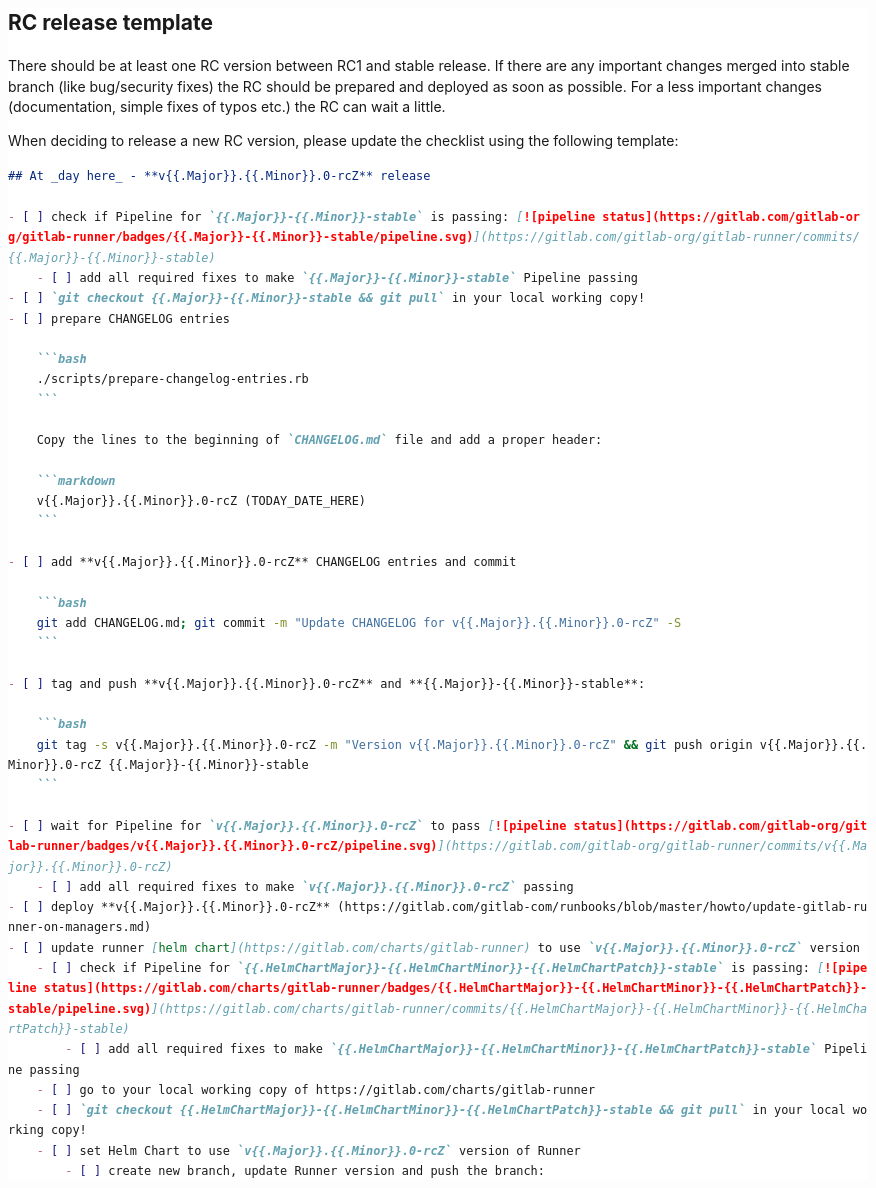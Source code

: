 
## RC release template

There should be at least one RC version between RC1 and stable release. If there are any
important changes merged into stable branch (like bug/security fixes) the RC should be
prepared and deployed as soon as possible. For a less important changes (documentation,
simple fixes of typos etc.) the RC can wait a little.

When deciding to release a new RC version, please update the checklist using the following
template:

```markdown
## At _day here_ - **v{{.Major}}.{{.Minor}}.0-rcZ** release

- [ ] check if Pipeline for `{{.Major}}-{{.Minor}}-stable` is passing: [![pipeline status](https://gitlab.com/gitlab-org/gitlab-runner/badges/{{.Major}}-{{.Minor}}-stable/pipeline.svg)](https://gitlab.com/gitlab-org/gitlab-runner/commits/{{.Major}}-{{.Minor}}-stable)
    - [ ] add all required fixes to make `{{.Major}}-{{.Minor}}-stable` Pipeline passing
- [ ] `git checkout {{.Major}}-{{.Minor}}-stable && git pull` in your local working copy!
- [ ] prepare CHANGELOG entries

    ```bash
    ./scripts/prepare-changelog-entries.rb
    ```

    Copy the lines to the beginning of `CHANGELOG.md` file and add a proper header:

    ```markdown
    v{{.Major}}.{{.Minor}}.0-rcZ (TODAY_DATE_HERE)
    ```

- [ ] add **v{{.Major}}.{{.Minor}}.0-rcZ** CHANGELOG entries and commit

    ```bash
    git add CHANGELOG.md; git commit -m "Update CHANGELOG for v{{.Major}}.{{.Minor}}.0-rcZ" -S
    ```

- [ ] tag and push **v{{.Major}}.{{.Minor}}.0-rcZ** and **{{.Major}}-{{.Minor}}-stable**:

    ```bash
    git tag -s v{{.Major}}.{{.Minor}}.0-rcZ -m "Version v{{.Major}}.{{.Minor}}.0-rcZ" && git push origin v{{.Major}}.{{.Minor}}.0-rcZ {{.Major}}-{{.Minor}}-stable
    ```

- [ ] wait for Pipeline for `v{{.Major}}.{{.Minor}}.0-rcZ` to pass [![pipeline status](https://gitlab.com/gitlab-org/gitlab-runner/badges/v{{.Major}}.{{.Minor}}.0-rcZ/pipeline.svg)](https://gitlab.com/gitlab-org/gitlab-runner/commits/v{{.Major}}.{{.Minor}}.0-rcZ)
    - [ ] add all required fixes to make `v{{.Major}}.{{.Minor}}.0-rcZ` passing
- [ ] deploy **v{{.Major}}.{{.Minor}}.0-rcZ** (https://gitlab.com/gitlab-com/runbooks/blob/master/howto/update-gitlab-runner-on-managers.md)
- [ ] update runner [helm chart](https://gitlab.com/charts/gitlab-runner) to use `v{{.Major}}.{{.Minor}}.0-rcZ` version
    - [ ] check if Pipeline for `{{.HelmChartMajor}}-{{.HelmChartMinor}}-{{.HelmChartPatch}}-stable` is passing: [![pipeline status](https://gitlab.com/charts/gitlab-runner/badges/{{.HelmChartMajor}}-{{.HelmChartMinor}}-{{.HelmChartPatch}}-stable/pipeline.svg)](https://gitlab.com/charts/gitlab-runner/commits/{{.HelmChartMajor}}-{{.HelmChartMinor}}-{{.HelmChartPatch}}-stable)
        - [ ] add all required fixes to make `{{.HelmChartMajor}}-{{.HelmChartMinor}}-{{.HelmChartPatch}}-stable` Pipeline passing
    - [ ] go to your local working copy of https://gitlab.com/charts/gitlab-runner
    - [ ] `git checkout {{.HelmChartMajor}}-{{.HelmChartMinor}}-{{.HelmChartPatch}}-stable && git pull` in your local working copy!
    - [ ] set Helm Chart to use `v{{.Major}}.{{.Minor}}.0-rcZ` version of Runner
        - [ ] create new branch, update Runner version and push the branch:

```